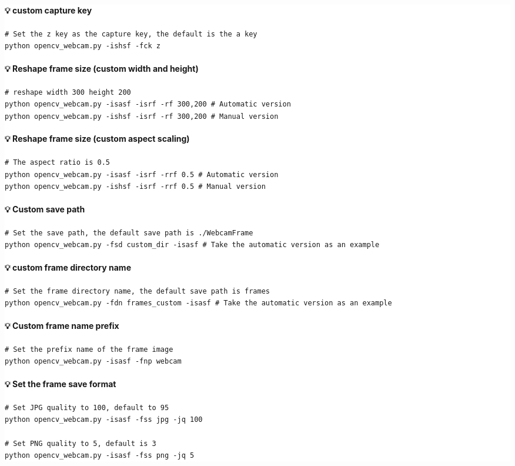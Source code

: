

#### 💡 custom capture key

```shell
# Set the z key as the capture key, the default is the a key
python opencv_webcam.py -ishsf -fck z
```



#### 💡 Reshape frame size (custom width and height)

```shell
# reshape width 300 height 200
python opencv_webcam.py -isasf -isrf -rf 300,200 # Automatic version
python opencv_webcam.py -ishsf -isrf -rf 300,200 # Manual version
```



#### 💡 Reshape frame size (custom aspect scaling)

```shell
# The aspect ratio is 0.5
python opencv_webcam.py -isasf -isrf -rrf 0.5 # Automatic version
python opencv_webcam.py -ishsf -isrf -rrf 0.5 # Manual version
```



#### 💡 Custom save path

```shell
# Set the save path, the default save path is ./WebcamFrame
python opencv_webcam.py -fsd custom_dir -isasf # Take the automatic version as an example
```



####  💡 custom frame directory name

```shell
# Set the frame directory name, the default save path is frames
python opencv_webcam.py -fdn frames_custom -isasf # Take the automatic version as an example
```




####  💡 Custom frame name prefix

```shell
# Set the prefix name of the frame image
python opencv_webcam.py -isasf -fnp webcam
```



#### 💡 Set the frame save format

```shell
# Set JPG quality to 100, default to 95
python opencv_webcam.py -isasf -fss jpg -jq 100

# Set PNG quality to 5, default is 3
python opencv_webcam.py -isasf -fss png -jq 5
```
